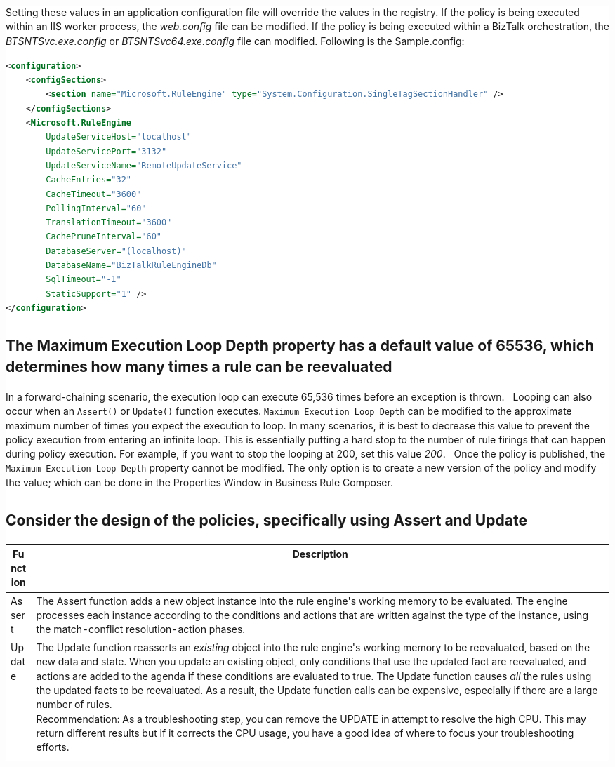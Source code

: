 Setting these values in an application configuration file will override the values in the registry. If the policy is being executed within an IIS worker process, the *web.config* file can be modified. If the policy is being executed within a BizTalk orchestration, the *BTSNTSvc.exe.config* or *BTSNTSvc64.exe.config* file can modified. Following is the Sample.config:

```xml
<configuration>  
    <configSections>  
        <section name="Microsoft.RuleEngine" type="System.Configuration.SingleTagSectionHandler" />  
    </configSections>  
    <Microsoft.RuleEngine  
        UpdateServiceHost="localhost"  
        UpdateServicePort="3132"  
        UpdateServiceName="RemoteUpdateService"  
        CacheEntries="32"  
        CacheTimeout="3600"  
        PollingInterval="60"  
        TranslationTimeout="3600"  
        CachePruneInterval="60"  
        DatabaseServer="(localhost)"  
        DatabaseName="BizTalkRuleEngineDb"  
        SqlTimeout="-1"  
        StaticSupport="1" />
</configuration>
```

## The Maximum Execution Loop Depth property has a default value of 65536, which determines how many times a rule can be reevaluated

In a forward-chaining scenario, the execution loop can execute 65,536 times before an exception is thrown.  
Looping can also occur when an `Assert()` or `Update()` function executes. `Maximum Execution Loop Depth` can be modified to the approximate maximum number of times you expect the execution to loop. In many scenarios, it is best to decrease this value to prevent the policy execution from entering an infinite loop. This is essentially putting a hard stop to the number of rule firings that can happen during policy execution. For example, if you want to stop the looping at 200, set this value *200*.  
Once the policy is published, the `Maximum Execution Loop Depth` property cannot be modified. The only option is to create a new version of the policy and modify the value; which can be done in the Properties Window in Business Rule Composer.

## Consider the design of the policies, specifically using Assert and Update  

|Function|Description|
|---|---|
| Assert| The Assert function adds a new object instance into the rule engine's working memory to be evaluated. The engine processes each instance according to the conditions and actions that are written against the type of the instance, using the match-conflict resolution-action phases. |
| Update| The Update function reasserts an *existing* object into the rule engine's working memory to be reevaluated, based on the new data and state. When you update an existing object, only conditions that use the updated fact are reevaluated, and actions are added to the agenda if these conditions are evaluated to true. The Update function causes *all* the rules using the updated facts to be reevaluated. As a result, the Update function calls can be expensive, especially if there are a large number of rules. <br/>Recommendation: As a troubleshooting step, you can remove the UPDATE in attempt to resolve the high CPU. This may return different results but if it corrects the CPU usage, you have a good idea of where to focus your troubleshooting efforts. |
|||
